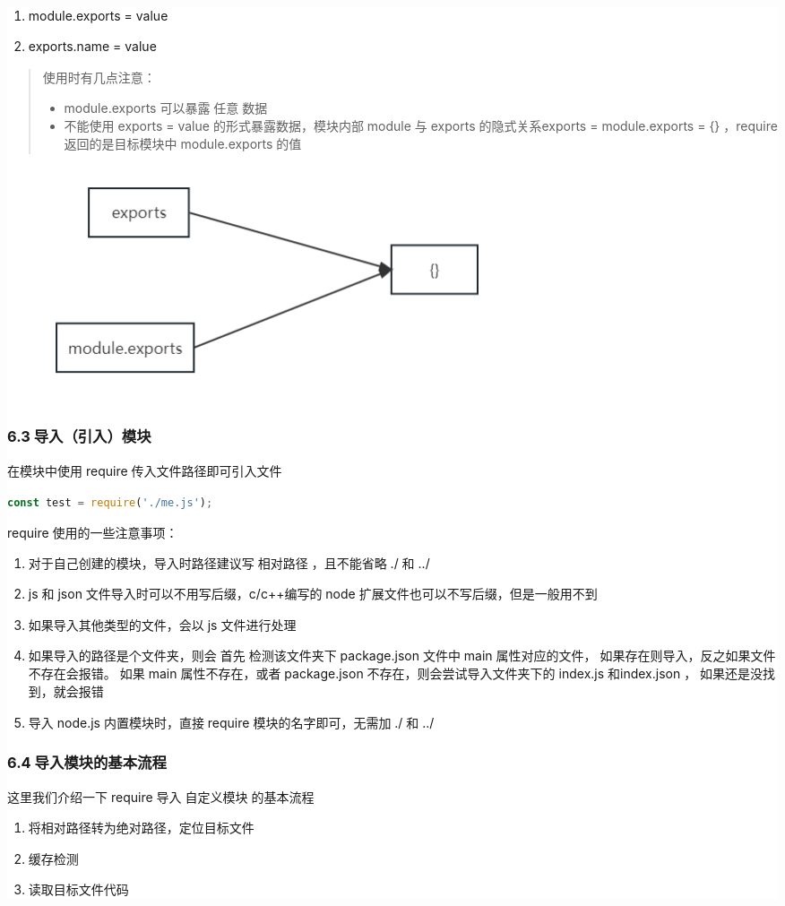 1. module.exports = value

2. exports.name = value

> 使用时有几点注意：
> * module.exports 可以暴露 任意 数据
> * 不能使用 exports = value 的形式暴露数据，模块内部 module 与 exports 的隐式关系exports = module.exports = {} ，require 返回的是目标模块中 module.exports 的值

![](./images/13.png)

### 6.3 导入（引入）模块

在模块中使用 require 传入文件路径即可引入文件

```javascript
const test = require('./me.js');
```

require 使用的一些注意事项：

1. 对于自己创建的模块，导入时路径建议写 相对路径 ，且不能省略 ./ 和 ../

2. js 和 json 文件导入时可以不用写后缀，c/c++编写的 node 扩展文件也可以不写后缀，但是一般用不到

3. 如果导入其他类型的文件，会以 js 文件进行处理

4. 如果导入的路径是个文件夹，则会 首先 检测该文件夹下 package.json 文件中 main 属性对应的文件，
如果存在则导入，反之如果文件不存在会报错。
如果 main 属性不存在，或者 package.json 不存在，则会尝试导入文件夹下的 index.js 和index.json ，
如果还是没找到，就会报错

5. 导入 node.js 内置模块时，直接 require 模块的名字即可，无需加 ./ 和 ../

### 6.4 导入模块的基本流程

这里我们介绍一下 require 导入 自定义模块 的基本流程

1. 将相对路径转为绝对路径，定位目标文件

2. 缓存检测

3. 读取目标文件代码
